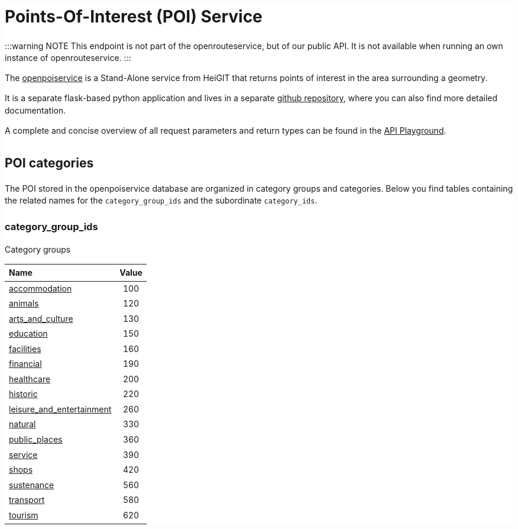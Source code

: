 # Points-Of-Interest (POI) Service

:::warning NOTE
This endpoint is not part of the openrouteservice, but of our public API. It is not available when running an own instance of openrouteservice.
:::

The [openpoiservice](https://github.com/GIScience/openpoiservice) is a Stand-Alone service from HeiGIT that returns
points of interest in the area surrounding a geometry.

It is a separate flask-based python application and lives in a
separate [github repository](https://github.com/GIScience/openpoiservice), where you can also find more detailed
documentation.

A complete and concise overview of all request parameters and return types can be found in
the [API Playground](https://openrouteservice.org/dev/#/api-docs/pois).

## POI categories

The POI stored in the openpoiservice database are organized in category groups and categories. Below you find tables
containing the related names for the ``category_group_ids`` and the subordinate ``category_ids``.

### category_group_ids

Category groups

| Name                                                        | Value |
|:------------------------------------------------------------|:-----:|
| [accommodation](#accommodation-100)                         |  100  |
| [animals](#animals-120)                                     |  120  |
| [arts_and_culture](#arts-and-culture-130)                   |  130  |
| [education](#education-150)                                 |  150  |
| [facilities](#facilities-160)                               |  160  |
| [financial](#financial-190)                                 |  190  |
| [healthcare](#healthcare-200)                               |  200  |
| [historic](#historic-220)                                   |  220  |
| [leisure_and_entertainment](#leisure-and-entertainment-260) |  260  |
| [natural](#natural-330)                                     |  330  |
| [public_places](#public-places-360)                         |  360  |
| [service](#service-390)                                     |  390  |
| [shops](#shops-420)                                         |  420  |
| [sustenance](#sustenance-560)                               |  560  |
| [transport](#transport-580)                                 |  580  |
| [tourism](#tourism-620)                                     |  620  |
